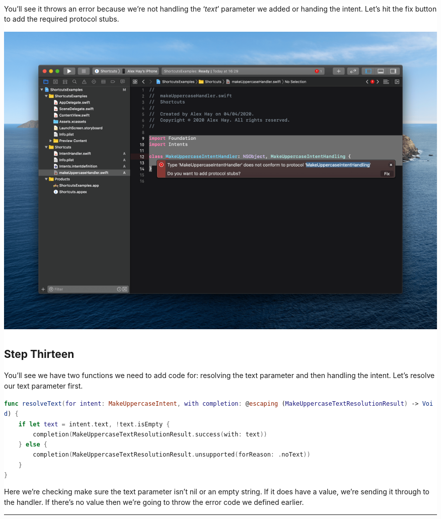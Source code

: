 You’ll see it throws an error because we’re not handling the ‘_text_’ parameter we added or handing the intent. Let’s hit the fix button to add the required protocol stubs.

![Screenshot 8](/assets/tut1_8.png)

## Step Thirteen

You’ll see we have two functions we need to add code for: resolving the text parameter and then handling the intent. Let’s resolve our text parameter first.

```swift
func resolveText(for intent: MakeUppercaseIntent, with completion: @escaping (MakeUppercaseTextResolutionResult) -> Void) {
    if let text = intent.text, !text.isEmpty {
        completion(MakeUppercaseTextResolutionResult.success(with: text))
    } else {
        completion(MakeUppercaseTextResolutionResult.unsupported(forReason: .noText))
    }
}
```

Here we’re checking make sure the text parameter isn’t nil or an empty string. If it does have a value, we’re sending it through to the handler. If there’s no value then we’re going to throw the error code we defined earlier.

---